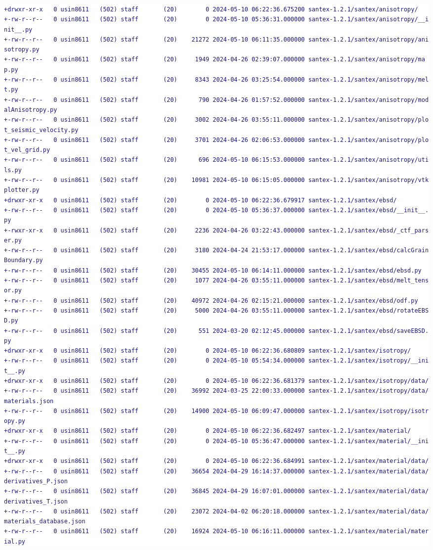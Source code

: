 ```diff
+drwxr-xr-x   0 usin8611   (502) staff       (20)        0 2024-05-10 06:22:36.675200 santex-1.2.1/santex/anisotropy/
+-rw-r--r--   0 usin8611   (502) staff       (20)        0 2024-05-10 05:36:31.000000 santex-1.2.1/santex/anisotropy/__init__.py
+-rw-r--r--   0 usin8611   (502) staff       (20)    21272 2024-05-10 06:11:35.000000 santex-1.2.1/santex/anisotropy/anisotropy.py
+-rw-r--r--   0 usin8611   (502) staff       (20)     1949 2024-04-26 02:39:07.000000 santex-1.2.1/santex/anisotropy/map.py
+-rw-r--r--   0 usin8611   (502) staff       (20)     8343 2024-04-26 03:25:54.000000 santex-1.2.1/santex/anisotropy/melt.py
+-rw-r--r--   0 usin8611   (502) staff       (20)      790 2024-04-26 01:57:52.000000 santex-1.2.1/santex/anisotropy/modalAnisotropy.py
+-rw-r--r--   0 usin8611   (502) staff       (20)     3002 2024-04-26 03:55:11.000000 santex-1.2.1/santex/anisotropy/plot_seismic_velocity.py
+-rw-r--r--   0 usin8611   (502) staff       (20)     3701 2024-04-26 02:06:53.000000 santex-1.2.1/santex/anisotropy/plot_vel_grid.py
+-rw-r--r--   0 usin8611   (502) staff       (20)      696 2024-05-10 06:15:53.000000 santex-1.2.1/santex/anisotropy/utils.py
+-rw-r--r--   0 usin8611   (502) staff       (20)    10981 2024-05-10 06:15:05.000000 santex-1.2.1/santex/anisotropy/vtkplotter.py
+drwxr-xr-x   0 usin8611   (502) staff       (20)        0 2024-05-10 06:22:36.679917 santex-1.2.1/santex/ebsd/
+-rw-r--r--   0 usin8611   (502) staff       (20)        0 2024-05-10 05:36:37.000000 santex-1.2.1/santex/ebsd/__init__.py
+-rwxr-xr-x   0 usin8611   (502) staff       (20)     2236 2024-04-26 03:22:43.000000 santex-1.2.1/santex/ebsd/_ctf_parser.py
+-rw-r--r--   0 usin8611   (502) staff       (20)     3180 2024-04-24 21:53:17.000000 santex-1.2.1/santex/ebsd/calcGrainBoundary.py
+-rw-r--r--   0 usin8611   (502) staff       (20)    30455 2024-05-10 06:14:11.000000 santex-1.2.1/santex/ebsd/ebsd.py
+-rw-r--r--   0 usin8611   (502) staff       (20)     1077 2024-04-26 03:55:11.000000 santex-1.2.1/santex/ebsd/melt_tensor.py
+-rw-r--r--   0 usin8611   (502) staff       (20)    40972 2024-04-26 02:15:21.000000 santex-1.2.1/santex/ebsd/odf.py
+-rw-r--r--   0 usin8611   (502) staff       (20)     5000 2024-04-26 03:55:11.000000 santex-1.2.1/santex/ebsd/rotateEBSD.py
+-rw-r--r--   0 usin8611   (502) staff       (20)      551 2024-03-20 02:12:45.000000 santex-1.2.1/santex/ebsd/saveEBSD.py
+drwxr-xr-x   0 usin8611   (502) staff       (20)        0 2024-05-10 06:22:36.680809 santex-1.2.1/santex/isotropy/
+-rw-r--r--   0 usin8611   (502) staff       (20)        0 2024-05-10 05:54:34.000000 santex-1.2.1/santex/isotropy/__init__.py
+drwxr-xr-x   0 usin8611   (502) staff       (20)        0 2024-05-10 06:22:36.681379 santex-1.2.1/santex/isotropy/data/
+-rw-r--r--   0 usin8611   (502) staff       (20)    36992 2024-03-25 22:00:33.000000 santex-1.2.1/santex/isotropy/data/materials.json
+-rw-r--r--   0 usin8611   (502) staff       (20)    14900 2024-05-10 06:09:47.000000 santex-1.2.1/santex/isotropy/isotropy.py
+drwxr-xr-x   0 usin8611   (502) staff       (20)        0 2024-05-10 06:22:36.682497 santex-1.2.1/santex/material/
+-rw-r--r--   0 usin8611   (502) staff       (20)        0 2024-05-10 05:36:47.000000 santex-1.2.1/santex/material/__init__.py
+drwxr-xr-x   0 usin8611   (502) staff       (20)        0 2024-05-10 06:22:36.684991 santex-1.2.1/santex/material/data/
+-rw-r--r--   0 usin8611   (502) staff       (20)    36654 2024-04-29 16:14:37.000000 santex-1.2.1/santex/material/data/derivatives_P.json
+-rw-r--r--   0 usin8611   (502) staff       (20)    36845 2024-04-29 16:07:01.000000 santex-1.2.1/santex/material/data/derivatives_T.json
+-rw-r--r--   0 usin8611   (502) staff       (20)    23072 2024-04-02 06:20:18.000000 santex-1.2.1/santex/material/data/materials_database.json
+-rw-r--r--   0 usin8611   (502) staff       (20)    16924 2024-05-10 06:16:11.000000 santex-1.2.1/santex/material/material.py
```